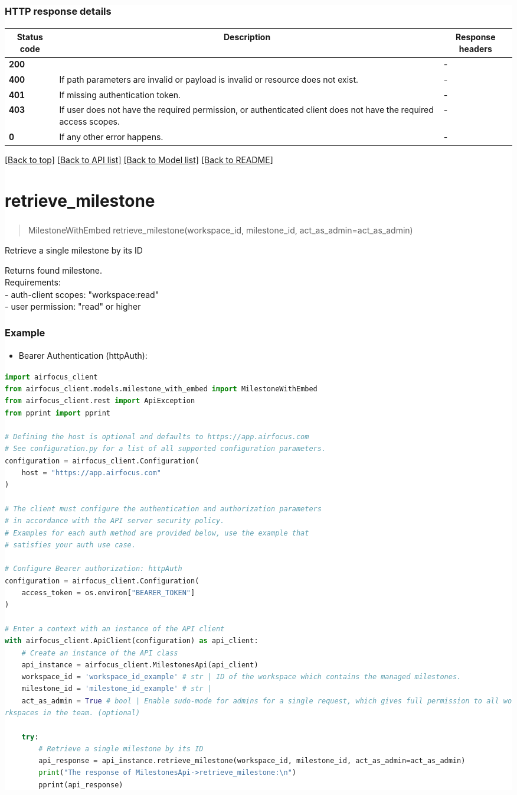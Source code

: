 ### HTTP response details

| Status code | Description | Response headers |
|-------------|-------------|------------------|
**200** |  |  -  |
**400** | If path parameters are invalid or payload is invalid or resource does not exist. |  -  |
**401** | If missing authentication token. |  -  |
**403** | If user does not have the required permission, or authenticated client does not have the required access scopes. |  -  |
**0** | If any other error happens. |  -  |

[[Back to top]](#) [[Back to API list]](../README.md#documentation-for-api-endpoints) [[Back to Model list]](../README.md#documentation-for-models) [[Back to README]](../README.md)

# **retrieve_milestone**
> MilestoneWithEmbed retrieve_milestone(workspace_id, milestone_id, act_as_admin=act_as_admin)

Retrieve a single milestone by its ID

Returns found milestone.<br/>Requirements:<br/>- auth-client scopes: "workspace:read"<br/>- user permission: "read" or higher

### Example

* Bearer Authentication (httpAuth):

```python
import airfocus_client
from airfocus_client.models.milestone_with_embed import MilestoneWithEmbed
from airfocus_client.rest import ApiException
from pprint import pprint

# Defining the host is optional and defaults to https://app.airfocus.com
# See configuration.py for a list of all supported configuration parameters.
configuration = airfocus_client.Configuration(
    host = "https://app.airfocus.com"
)

# The client must configure the authentication and authorization parameters
# in accordance with the API server security policy.
# Examples for each auth method are provided below, use the example that
# satisfies your auth use case.

# Configure Bearer authorization: httpAuth
configuration = airfocus_client.Configuration(
    access_token = os.environ["BEARER_TOKEN"]
)

# Enter a context with an instance of the API client
with airfocus_client.ApiClient(configuration) as api_client:
    # Create an instance of the API class
    api_instance = airfocus_client.MilestonesApi(api_client)
    workspace_id = 'workspace_id_example' # str | ID of the workspace which contains the managed milestones.
    milestone_id = 'milestone_id_example' # str | 
    act_as_admin = True # bool | Enable sudo-mode for admins for a single request, which gives full permission to all workspaces in the team. (optional)

    try:
        # Retrieve a single milestone by its ID
        api_response = api_instance.retrieve_milestone(workspace_id, milestone_id, act_as_admin=act_as_admin)
        print("The response of MilestonesApi->retrieve_milestone:\n")
        pprint(api_response)
```